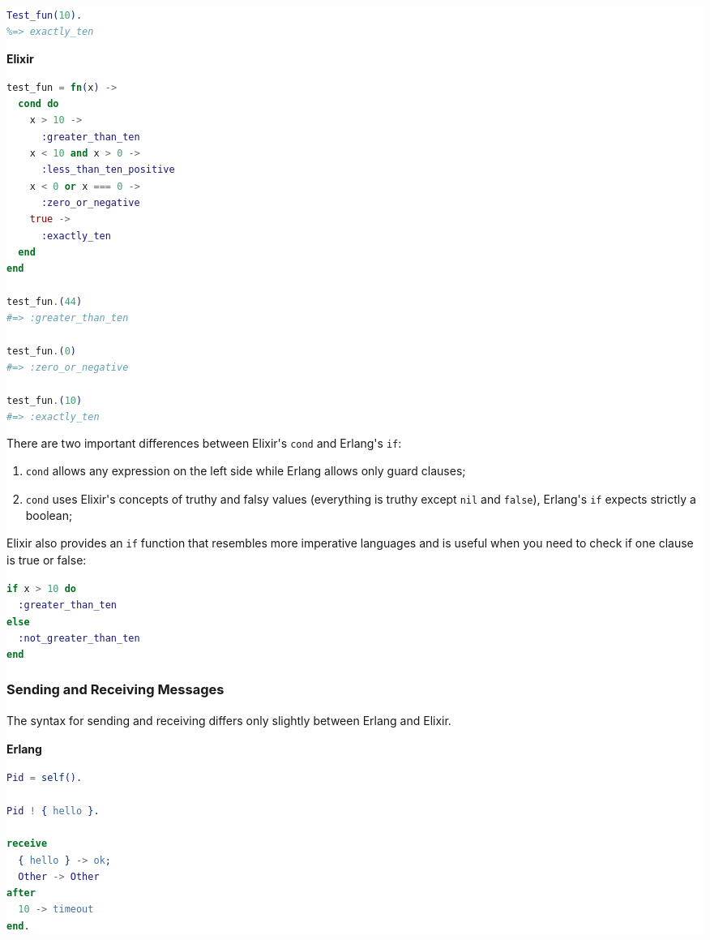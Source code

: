 ```erlang
Test_fun(10).
%=> exactly_ten
```

**Elixir**

```elixir
test_fun = fn(x) ->
  cond do
    x > 10 ->
      :greater_than_ten
    x < 10 and x > 0 ->
      :less_than_ten_positive
    x < 0 or x === 0 ->
      :zero_or_negative
    true ->
      :exactly_ten
  end
end

test_fun.(44)
#=> :greater_than_ten

test_fun.(0)
#=> :zero_or_negative

test_fun.(10)
#=> :exactly_ten
```

There are two important differences between Elixir's `cond` and Erlang's `if`:

1) `cond` allows any expression on the left side while Erlang allows only guard clauses;

2) `cond` uses Elixir's concepts of truthy and falsy values (everything is truthy except `nil` and `false`), Erlang's `if` expects strictly a boolean;

Elixir also provides an `if` function that resembles more imperative languages and is useful when you need to check if one clause is true or false:

```elixir
if x > 10 do
  :greater_than_ten
else
  :not_greater_than_ten
end
```

### Sending and Receiving Messages

The syntax for sending and receiving differs only slightly between Erlang and Elixir.

**Erlang**

```erlang
Pid = self().

Pid ! { hello }.

receive
  { hello } -> ok;
  Other -> Other
after
  10 -> timeout
end.
```
